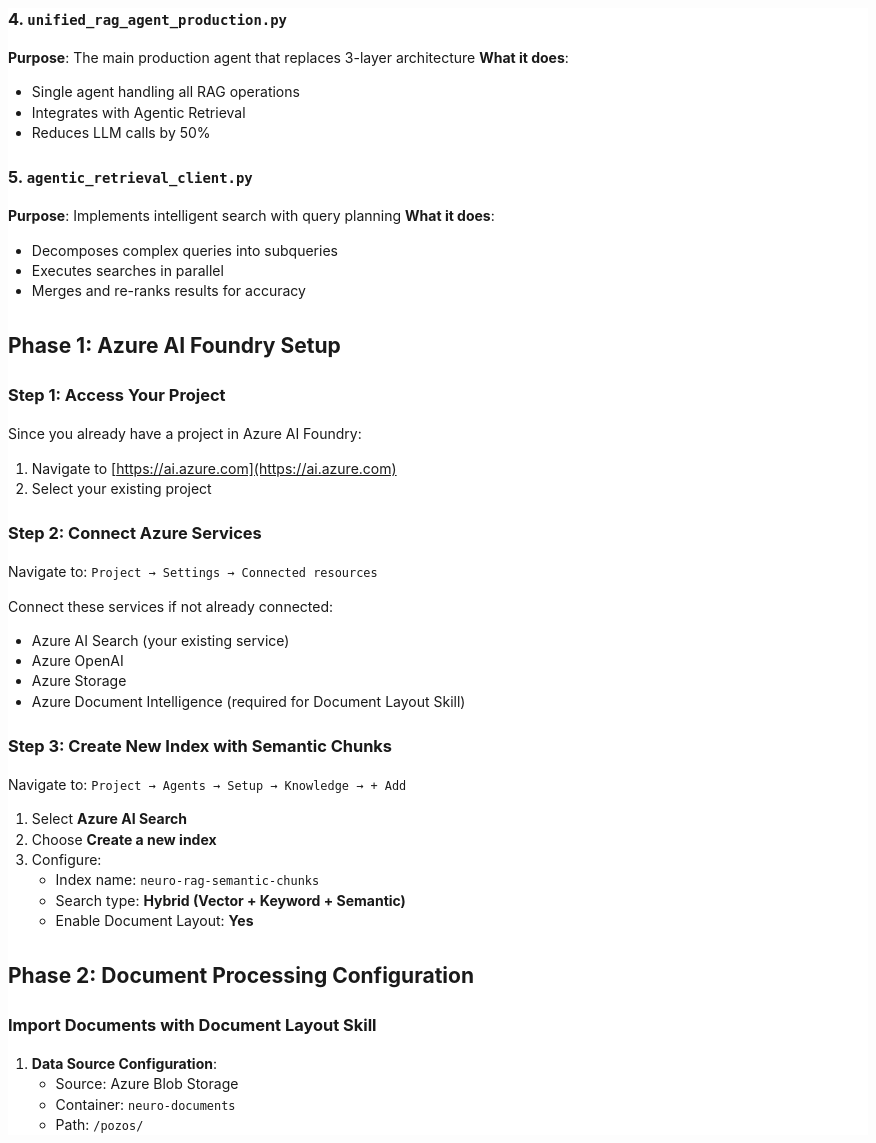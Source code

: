 ### 4. `unified_rag_agent_production.py`
**Purpose**: The main production agent that replaces 3-layer architecture
**What it does**:
- Single agent handling all RAG operations
- Integrates with Agentic Retrieval
- Reduces LLM calls by 50%

### 5. `agentic_retrieval_client.py`
**Purpose**: Implements intelligent search with query planning
**What it does**:
- Decomposes complex queries into subqueries
- Executes searches in parallel
- Merges and re-ranks results for accuracy

## Phase 1: Azure AI Foundry Setup

### Step 1: Access Your Project

Since you already have a project in Azure AI Foundry:

1. Navigate to [https://ai.azure.com](https://ai.azure.com)
2. Select your existing project

### Step 2: Connect Azure Services

Navigate to: `Project → Settings → Connected resources`

Connect these services if not already connected:
- Azure AI Search (your existing service)
- Azure OpenAI
- Azure Storage
- Azure Document Intelligence (required for Document Layout Skill)

### Step 3: Create New Index with Semantic Chunks

Navigate to: `Project → Agents → Setup → Knowledge → + Add`

1. Select **Azure AI Search**
2. Choose **Create a new index**
3. Configure:
   - Index name: `neuro-rag-semantic-chunks`
   - Search type: **Hybrid (Vector + Keyword + Semantic)**
   - Enable Document Layout: **Yes**

## Phase 2: Document Processing Configuration

### Import Documents with Document Layout Skill

1. **Data Source Configuration**:
   - Source: Azure Blob Storage
   - Container: `neuro-documents`
   - Path: `/pozos/`

